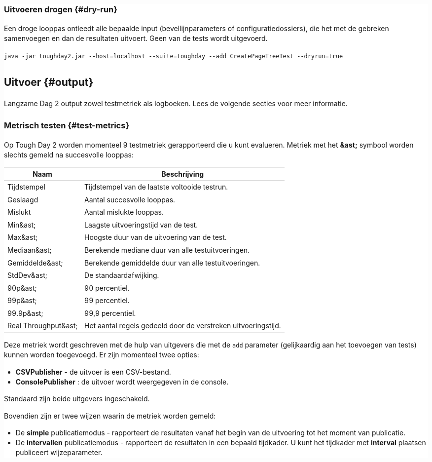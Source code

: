 ### Uitvoeren drogen {#dry-run}

Een droge looppas ontleedt alle bepaalde input (bevellijnparameters of configuratiedossiers), die het met de gebreken samenvoegen en dan de resultaten uitvoert. Geen van de tests wordt uitgevoerd.

```xml
java -jar toughday2.jar --host=localhost --suite=toughday --add CreatePageTreeTest --dryrun=true
```

## Uitvoer {#output}

Langzame Dag 2 output zowel testmetriek als logboeken. Lees de volgende secties voor meer informatie.

### Metrisch testen {#test-metrics}

Op Tough Day 2 worden momenteel 9 testmetriek gerapporteerd die u kunt evalueren. Metriek met het **&amp;ast;** symbool worden slechts gemeld na succesvolle looppas:

| **Naam** | **Beschrijving** |
|---|---|
| Tijdstempel | Tijdstempel van de laatste voltooide testrun. |
| Geslaagd | Aantal succesvolle looppas. |
| Mislukt | Aantal mislukte looppas. |
| Min&amp;ast; | Laagste uitvoeringstijd van de test. |
| Max&amp;ast; | Hoogste duur van de uitvoering van de test. |
| Mediaan&amp;ast; | Berekende mediane duur van alle testuitvoeringen. |
| Gemiddelde&amp;ast; | Berekende gemiddelde duur van alle testuitvoeringen. |
| StdDev&amp;ast; | De standaardafwijking. |
| 90p&amp;ast; | 90 percentiel. |
| 99p&amp;ast; | 99 percentiel. |
| 99.9p&amp;ast; | 99,9 percentiel. |
| Real Throughput&amp;ast; | Het aantal regels gedeeld door de verstreken uitvoeringstijd. |

Deze metriek wordt geschreven met de hulp van uitgevers die met de `add` parameter (gelijkaardig aan het toevoegen van tests) kunnen worden toegevoegd. Er zijn momenteel twee opties:

* **CSVPublisher**  - de uitvoer is een CSV-bestand.
* **ConsolePublisher** : de uitvoer wordt weergegeven in de console.

Standaard zijn beide uitgevers ingeschakeld.

Bovendien zijn er twee wijzen waarin de metriek worden gemeld:

* De **simple** publicatiemodus - rapporteert de resultaten vanaf het begin van de uitvoering tot het moment van publicatie.
* De **intervallen** publicatiemodus - rapporteert de resultaten in een bepaald tijdkader. U kunt het tijdkader met **interval** plaatsen publiceert wijzeparameter.
